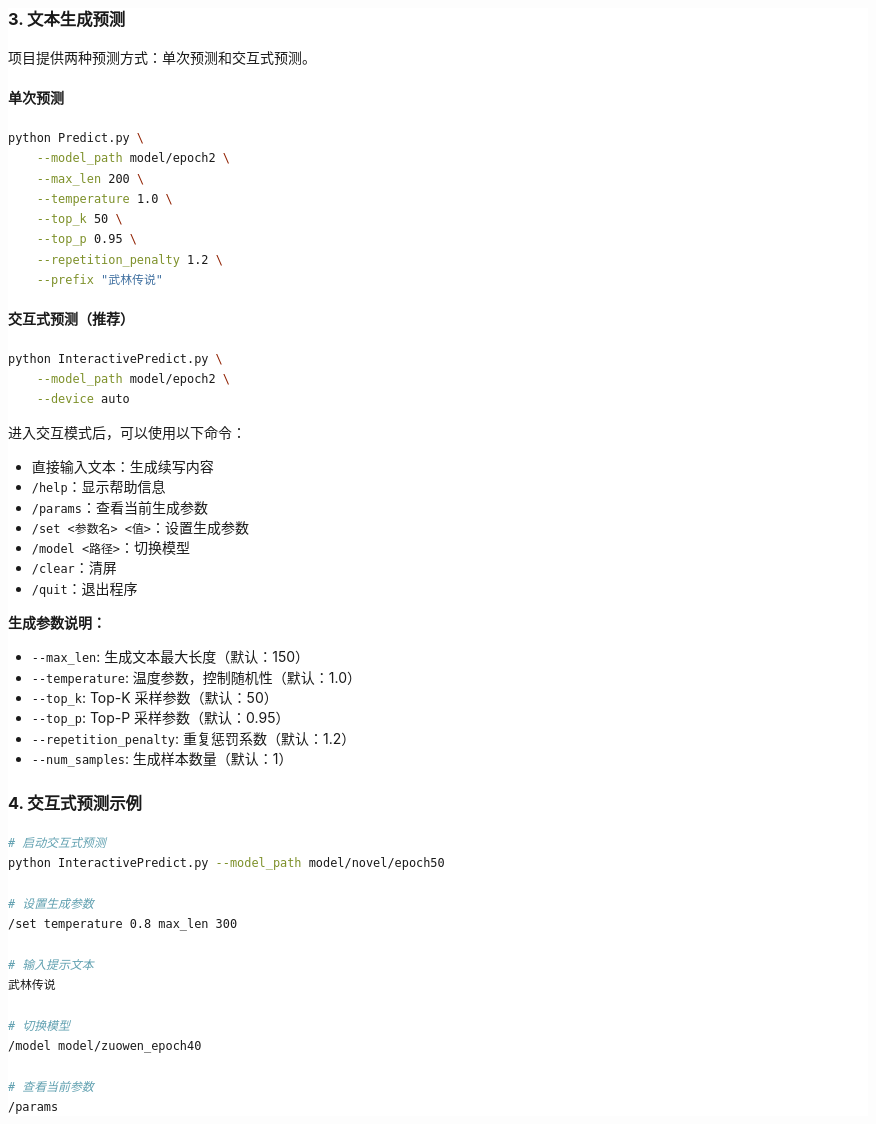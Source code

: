 ### 3. 文本生成预测

项目提供两种预测方式：单次预测和交互式预测。

#### 单次预测

```bash
python Predict.py \
    --model_path model/epoch2 \
    --max_len 200 \
    --temperature 1.0 \
    --top_k 50 \
    --top_p 0.95 \
    --repetition_penalty 1.2 \
    --prefix "武林传说"
```

#### 交互式预测（推荐）

```bash
python InteractivePredict.py \
    --model_path model/epoch2 \
    --device auto
```

进入交互模式后，可以使用以下命令：

- 直接输入文本：生成续写内容
- `/help`：显示帮助信息
- `/params`：查看当前生成参数
- `/set <参数名> <值>`：设置生成参数
- `/model <路径>`：切换模型
- `/clear`：清屏
- `/quit`：退出程序

**生成参数说明：**

- `--max_len`: 生成文本最大长度（默认：150）
- `--temperature`: 温度参数，控制随机性（默认：1.0）
- `--top_k`: Top-K 采样参数（默认：50）
- `--top_p`: Top-P 采样参数（默认：0.95）
- `--repetition_penalty`: 重复惩罚系数（默认：1.2）
- `--num_samples`: 生成样本数量（默认：1）

### 4. 交互式预测示例

```bash
# 启动交互式预测
python InteractivePredict.py --model_path model/novel/epoch50

# 设置生成参数
/set temperature 0.8 max_len 300

# 输入提示文本
武林传说

# 切换模型
/model model/zuowen_epoch40

# 查看当前参数
/params
```
